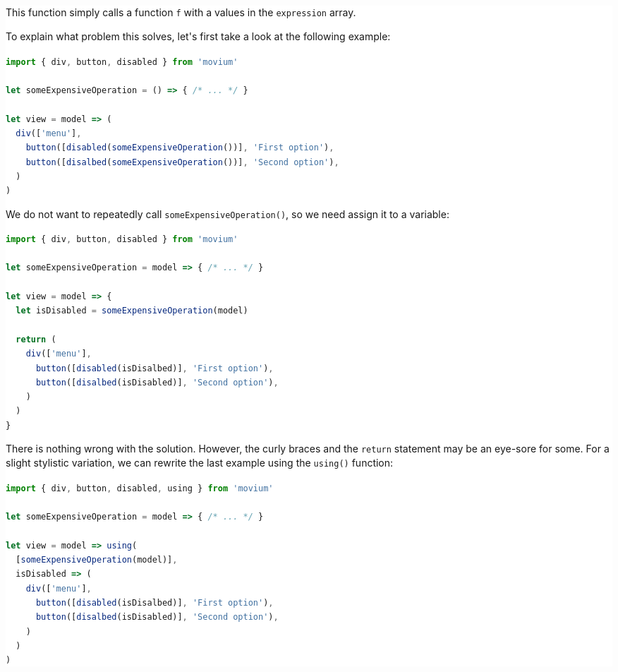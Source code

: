 This function simply calls a function `f` with a values in the `expression`
array.

To explain what problem this solves, let's first take a look at the following
example:

```javascript
import { div, button, disabled } from 'movium'

let someExpensiveOperation = () => { /* ... */ }

let view = model => (
  div(['menu'],
    button([disabled(someExpensiveOperation())], 'First option'),
    button([disalbed(someExpensiveOperation())], 'Second option'),
  )
)
```

We do not want to repeatedly call `someExpensiveOperation()`, so we need assign
it to a variable:

```javascript
import { div, button, disabled } from 'movium'

let someExpensiveOperation = model => { /* ... */ }

let view = model => {
  let isDisabled = someExpensiveOperation(model)
  
  return (
    div(['menu'],
      button([disabled(isDisalbed)], 'First option'),
      button([disalbed(isDisabled)], 'Second option'),
    )
  )
}
```

There is nothing wrong with the solution. However, the curly braces and
the `return` statement may be an eye-sore for some. For a slight stylistic
variation, we can rewrite the last example using the `using()` function:

```javascript
import { div, button, disabled, using } from 'movium'

let someExpensiveOperation = model => { /* ... */ }

let view = model => using(
  [someExpensiveOperation(model)],
  isDisabled => (
    div(['menu'],
      button([disabled(isDisalbed)], 'First option'),
      button([disalbed(isDisabled)], 'Second option'),
    )
  )
)
```
